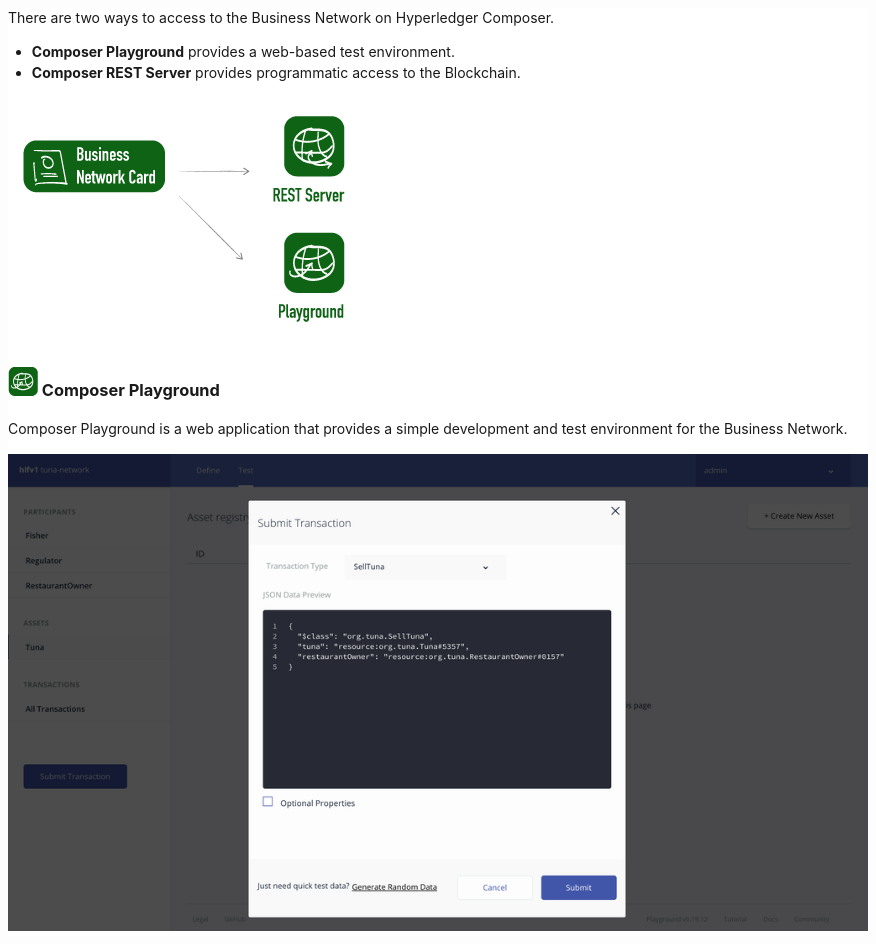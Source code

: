 There are two ways to access to the Business Network on Hyperledger Composer.

* **Composer Playground** provides a web-based test environment.
* **Composer REST Server** provides programmatic access to the Blockchain.

![Deployment and Test](../images/introduction-to-hyperledger-composer/img_03-05.png)

### ![Icon Playground](../images/introduction-to-hyperledger-composer/icon_playground.png) Composer Playground

Composer Playground is a web application that provides a simple development and test environment for the Business Network.

![Deployment and Test](../images/introduction-to-hyperledger-composer/img_03-06.png)
